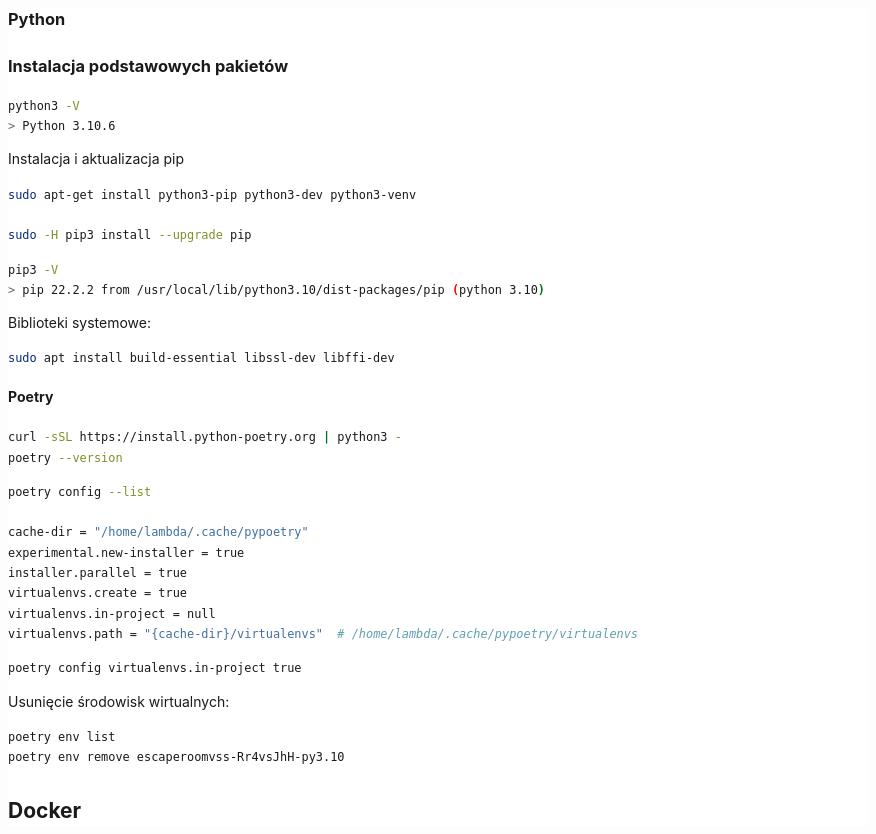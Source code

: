 

### Python

### Instalacja podstawowych pakietów 

```bash
python3 -V
> Python 3.10.6
```

Instalacja i aktualizacja pip

```bash
sudo apt-get install python3-pip python3-dev python3-venv

sudo -H pip3 install --upgrade pip
```

```bash
pip3 -V
> pip 22.2.2 from /usr/local/lib/python3.10/dist-packages/pip (python 3.10)
```

Biblioteki systemowe:

```bash
sudo apt install build-essential libssl-dev libffi-dev 
```

#### Poetry

```bash
curl -sSL https://install.python-poetry.org | python3 -
poetry --version
```

```bash
poetry config --list

cache-dir = "/home/lambda/.cache/pypoetry"
experimental.new-installer = true
installer.parallel = true
virtualenvs.create = true
virtualenvs.in-project = null
virtualenvs.path = "{cache-dir}/virtualenvs"  # /home/lambda/.cache/pypoetry/virtualenvs
```

```bash
poetry config virtualenvs.in-project true
```

Usunięcie środowisk wirtualnych:
```
poetry env list
poetry env remove escaperoomvss-Rr4vsJhH-py3.10
```

## Docker
